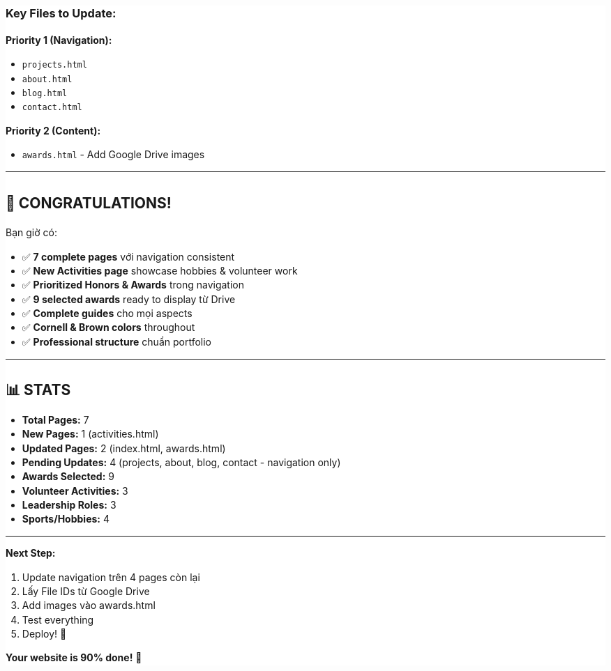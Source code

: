 ### **Key Files to Update:**

**Priority 1 (Navigation):**
- `projects.html`
- `about.html` 
- `blog.html`
- `contact.html`

**Priority 2 (Content):**
- `awards.html` - Add Google Drive images

---

## 🎉 **CONGRATULATIONS!**

Bạn giờ có:
- ✅ **7 complete pages** với navigation consistent
- ✅ **New Activities page** showcase hobbies & volunteer work
- ✅ **Prioritized Honors & Awards** trong navigation
- ✅ **9 selected awards** ready to display từ Drive
- ✅ **Complete guides** cho mọi aspects
- ✅ **Cornell & Brown colors** throughout
- ✅ **Professional structure** chuẩn portfolio

---

## 📊 **STATS**

- **Total Pages:** 7
- **New Pages:** 1 (activities.html)
- **Updated Pages:** 2 (index.html, awards.html)
- **Pending Updates:** 4 (projects, about, blog, contact - navigation only)
- **Awards Selected:** 9
- **Volunteer Activities:** 3
- **Leadership Roles:** 3
- **Sports/Hobbies:** 4

---

**Next Step:** 
1. Update navigation trên 4 pages còn lại
2. Lấy File IDs từ Google Drive
3. Add images vào awards.html
4. Test everything
5. Deploy! 🚀

**Your website is 90% done!** 🎊

